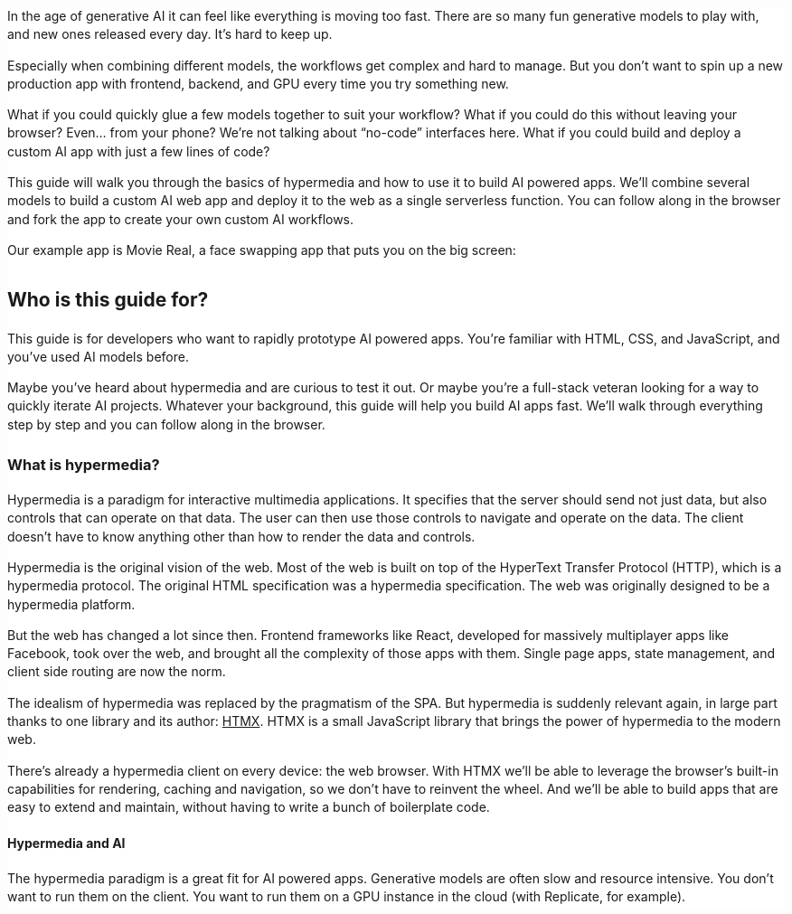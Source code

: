 In the age of generative AI it can feel like everything is moving too fast. There are so many fun generative models to play with, and new ones released every day. It’s hard to keep up.

Especially when combining different models, the workflows get complex and hard to manage. But you don’t want to spin up a new production app with frontend, backend, and GPU every time you try something new.

What if you could quickly glue a few models together to suit your workflow? What if you could do this without leaving your browser? Even… from your phone? We’re not talking about “no-code” interfaces here. What if you could build and deploy a custom AI app with just a few lines of code?

This guide will walk you through the basics of hypermedia and how to use it to build AI powered apps. We’ll combine several models to build a custom AI web app and deploy it to the web as a single serverless function. You can follow along in the browser and fork the app to create your own custom AI workflows.

Our example app is Movie Real, a face swapping app that puts you on the big screen:

[](#who-is-this-guide-for)Who is this guide for?
------------------------------------------------

This guide is for developers who want to rapidly prototype AI powered apps. You’re familiar with HTML, CSS, and JavaScript, and you’ve used AI models before.

Maybe you’ve heard about hypermedia and are curious to test it out. Or maybe you’re a full-stack veteran looking for a way to quickly iterate AI projects. Whatever your background, this guide will help you build AI apps fast. We’ll walk through everything step by step and you can follow along in the browser.

### [](#what-is-hypermedia)What is hypermedia?

Hypermedia is a paradigm for interactive multimedia applications. It specifies that the server should send not just data, but also controls that can operate on that data. The user can then use those controls to navigate and operate on the data. The client doesn’t have to know anything other than how to render the data and controls.

Hypermedia is the original vision of the web. Most of the web is built on top of the HyperText Transfer Protocol (HTTP), which is a hypermedia protocol. The original HTML specification was a hypermedia specification. The web was originally designed to be a hypermedia platform.

But the web has changed a lot since then. Frontend frameworks like React, developed for massively multiplayer apps like Facebook, took over the web, and brought all the complexity of those apps with them. Single page apps, state management, and client side routing are now the norm.

The idealism of hypermedia was replaced by the pragmatism of the SPA. But hypermedia is suddenly relevant again, in large part thanks to one library and its author: [HTMX](https://htmx.org/). HTMX is a small JavaScript library that brings the power of hypermedia to the modern web.

There’s already a hypermedia client on every device: the web browser. With HTMX we’ll be able to leverage the browser’s built-in capabilities for rendering, caching and navigation, so we don’t have to reinvent the wheel. And we’ll be able to build apps that are easy to extend and maintain, without having to write a bunch of boilerplate code.

#### [](#hypermedia-and-ai)Hypermedia and AI

The hypermedia paradigm is a great fit for AI powered apps. Generative models are often slow and resource intensive. You don’t want to run them on the client. You want to run them on a GPU instance in the cloud (with Replicate, for example).
